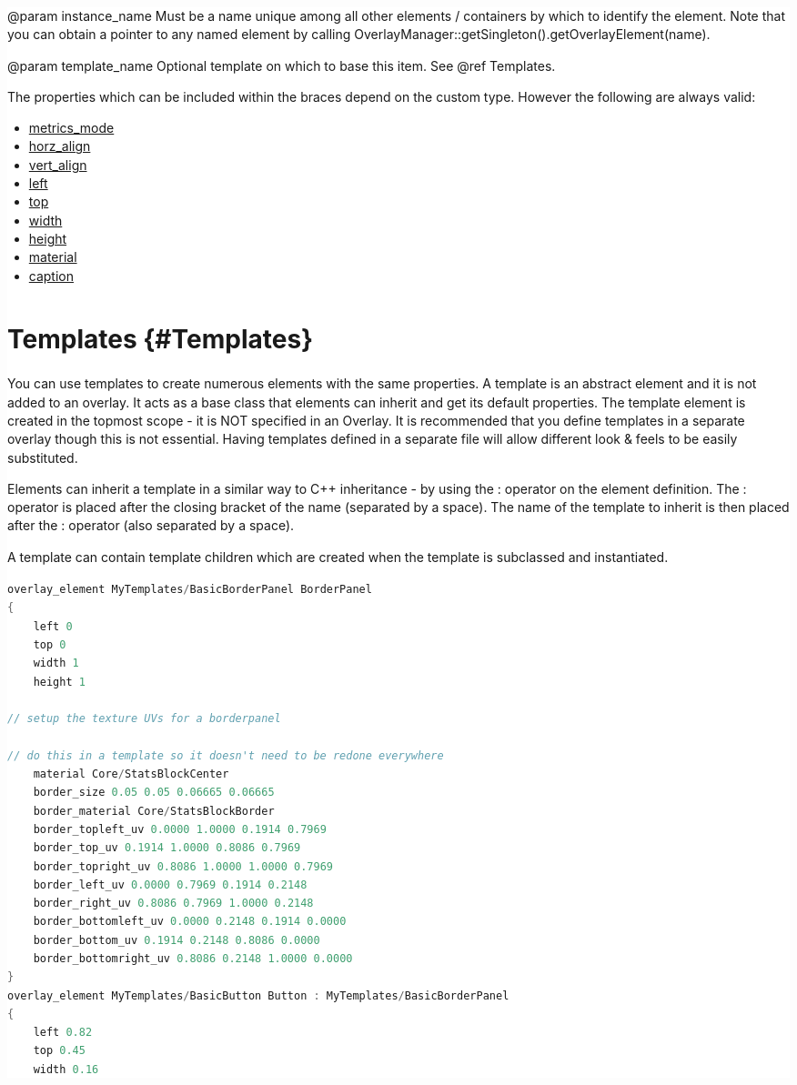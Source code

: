 @param instance_name
Must be a name unique among all other elements / containers by which to identify the element. Note that you can obtain a pointer to any named element by calling OverlayManager::getSingleton().getOverlayElement(name).

@param template_name Optional template on which to base this item. See @ref Templates.


The properties which can be included within the braces depend on the custom type. However the following are always valid:

-   [metrics\_mode](#metrics_005fmode)
-   [horz\_align](#horz_005falign)
-   [vert\_align](#vert_005falign)
-   [left](#left)
-   [top](#overlaytopelement)
-   [width](#width)
-   [height](#height)
-   [material](#overlay_005fmaterial)
-   [caption](#caption)

# Templates {#Templates}

You can use templates to create numerous elements with the same properties. A template is an abstract element and it is not added to an overlay. It acts as a base class that elements can inherit and get its default properties. The template element is created in the topmost scope - it is NOT specified in an Overlay. It is recommended that you define templates in a separate overlay though this is not essential. Having templates defined in a separate file will allow different look & feels to be easily substituted.

Elements can inherit a template in a similar way to C++ inheritance - by using the : operator on the element definition. The : operator is placed after the closing bracket of the name (separated by a space). The name of the template to inherit is then placed after the : operator (also separated by a space).

A template can contain template children which are created when the template is subclassed and instantiated.

```cpp
overlay_element MyTemplates/BasicBorderPanel BorderPanel
{
    left 0
    top 0
    width 1
    height 1

// setup the texture UVs for a borderpanel

// do this in a template so it doesn't need to be redone everywhere
    material Core/StatsBlockCenter
    border_size 0.05 0.05 0.06665 0.06665
    border_material Core/StatsBlockBorder
    border_topleft_uv 0.0000 1.0000 0.1914 0.7969
    border_top_uv 0.1914 1.0000 0.8086 0.7969
    border_topright_uv 0.8086 1.0000 1.0000 0.7969
    border_left_uv 0.0000 0.7969 0.1914 0.2148
    border_right_uv 0.8086 0.7969 1.0000 0.2148
    border_bottomleft_uv 0.0000 0.2148 0.1914 0.0000
    border_bottom_uv 0.1914 0.2148 0.8086 0.0000
    border_bottomright_uv 0.8086 0.2148 1.0000 0.0000
}
overlay_element MyTemplates/BasicButton Button : MyTemplates/BasicBorderPanel
{
    left 0.82
    top 0.45
    width 0.16
```